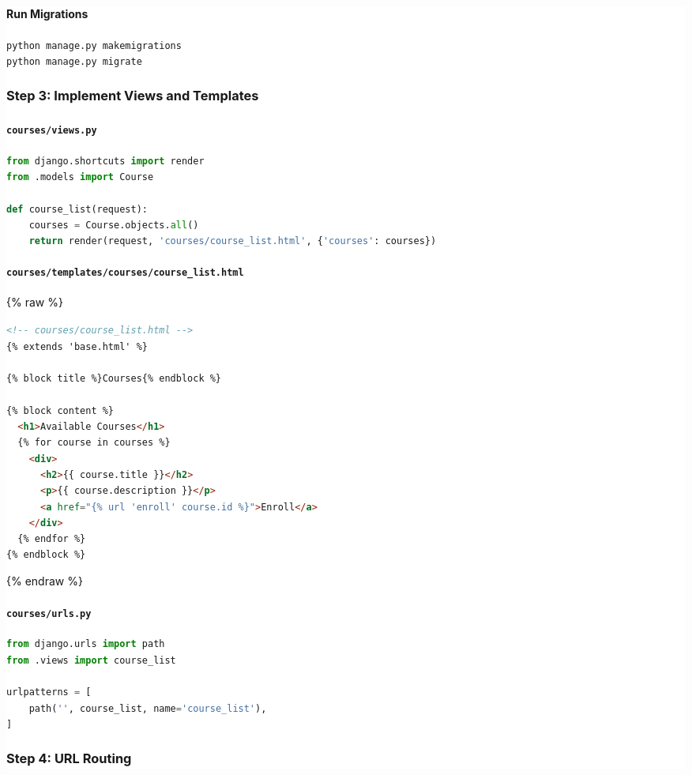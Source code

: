 ```python
```

#### Run Migrations
```bash
python manage.py makemigrations
python manage.py migrate
```

### Step 3: Implement Views and Templates

#### `courses/views.py`
```python
from django.shortcuts import render
from .models import Course

def course_list(request):
    courses = Course.objects.all()
    return render(request, 'courses/course_list.html', {'courses': courses})
```

#### `courses/templates/courses/course_list.html`
{% raw %}
```html
<!-- courses/course_list.html -->
{% extends 'base.html' %}

{% block title %}Courses{% endblock %}

{% block content %}
  <h1>Available Courses</h1>
  {% for course in courses %}
    <div>
      <h2>{{ course.title }}</h2>
      <p>{{ course.description }}</p>
      <a href="{% url 'enroll' course.id %}">Enroll</a>
    </div>
  {% endfor %}
{% endblock %}
```
{% endraw %}

#### `courses/urls.py`
```python
from django.urls import path
from .views import course_list

urlpatterns = [
    path('', course_list, name='course_list'),
]
```

### Step 4: URL Routing
